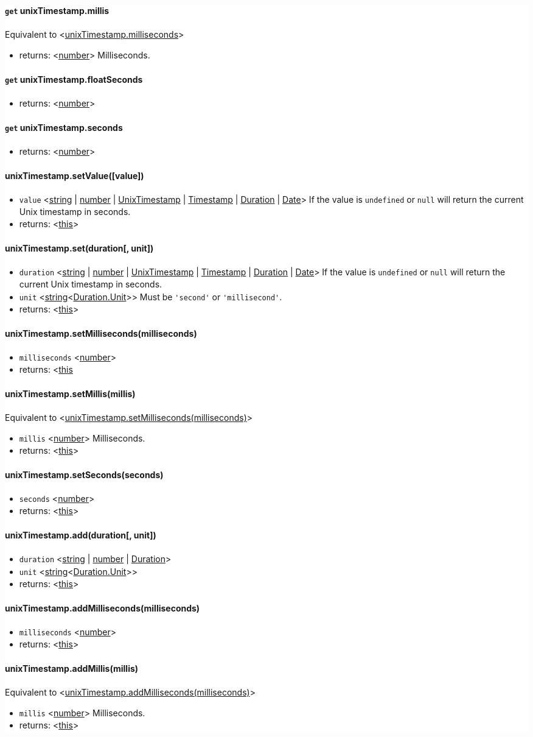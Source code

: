 #### `get` unixTimestamp.millis
Equivalent to <[unixTimestamp.milliseconds](#get-unixtimestampmilliseconds)>
* returns: <[number][number]> Milliseconds.

#### `get` unixTimestamp.floatSeconds
* returns: <[number][number]>

#### `get` unixTimestamp.seconds
* returns: <[number][number]>

#### unixTimestamp.setValue([value])
* `value` <[string][string] | [number][number] | [UnixTimestamp](#class-unixtimestamp) | [Timestamp](#class-timestamp) | [Duration][Duration] | [Date][Date]> If the value is `undefined` or `null` will return the current Unix timestamp in seconds.
* returns: <[this](#class-unixtimestamp)>

#### unixTimestamp.set(duration[, unit])
* `duration` <[string][string] | [number][number] | [UnixTimestamp](#class-unixtimestamp) | [Timestamp](#class-timestamp) | [Duration][Duration] | [Date][Date]> If the value is `undefined` or `null` will return the current Unix timestamp in seconds.
* `unit` <[string][string]<[Duration.Unit][Duration.Unit]>> Must be `'second'` or `'millisecond'`.
* returns: <[this](#class-unixtimestamp)>

#### unixTimestamp.setMilliseconds(milliseconds)
* `milliseconds` <[number][number]>
* returns: <[this](#class-unixtimestamp)

#### unixTimestamp.setMillis(millis)
Equivalent to <[unixTimestamp.setMilliseconds(milliseconds)](#unixtimestampsetmillisecondsmilliseconds)>
* `millis` <[number][number]> Milliseconds.
* returns: <[this](#class-unixtimestamp)>

#### unixTimestamp.setSeconds(seconds)
* `seconds` <[number][number]>
* returns: <[this](#class-unixtimestamp)>

#### unixTimestamp.add(duration[, unit])
* `duration` <[string][string] | [number][number] | [Duration][Duration]>
* `unit` <[string][string]<[Duration.Unit][Duration.Unit]>>
* returns: <[this](#class-unixtimestamp)>

#### unixTimestamp.addMilliseconds(milliseconds)
* `milliseconds` <[number][number]>
* returns: <[this](#class-unixtimestamp)>

#### unixTimestamp.addMillis(millis)
Equivalent to <[unixTimestamp.addMilliseconds(milliseconds)](#unixtimestampaddmillisecondsmilliseconds)>
* `millis` <[number][number]> Milliseconds.
* returns: <[this](#class-unixtimestamp)>


[boolean]: https://developer.mozilla.org/en-US/docs/Web/JavaScript/Data_structures#Boolean_type
[number]: https://developer.mozilla.org/en-US/docs/Web/JavaScript/Data_structures#Number_type
[string]: https://developer.mozilla.org/en-US/docs/Web/JavaScript/Data_structures#String_type
[Object]: https://developer.mozilla.org/ru/docs/Web/JavaScript/Reference/Global_Objects/Object
[Date]: https://developer.mozilla.org/ru/docs/Web/JavaScript/Reference/Global_Objects/Date
[Duration]: https://github.com/Darkwolf/node-duration/blob/main/docs/API.md
[Duration.Unit]: https://github.com/Darkwolf/node-duration/blob/main/docs/API.md#class-unit
[CustomError]: https://github.com/Darkwolf/node-custom-error/blob/main/docs/API.md
